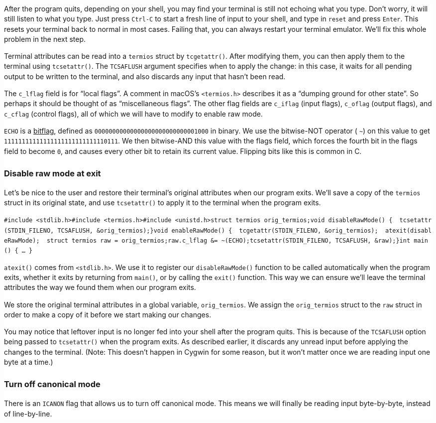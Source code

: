 After the program quits, depending on your shell, you may find your terminal is still not echoing what you type. Don’t worry, it will still listen to what you type. Just press `Ctrl-C` to start a fresh line of input to your shell, and type in `reset` and press `Enter`. This resets your terminal back to normal in most cases. Failing that, you can always restart your terminal emulator. We’ll fix this whole problem in the next step.

Terminal attributes can be read into a `termios` struct by `tcgetattr()`. After modifying them, you can then apply them to the terminal using `tcsetattr()`. The `TCSAFLUSH` argument specifies when to apply the change: in this case, it waits for all pending output to be written to the terminal, and also discards any input that hasn’t been read.

The `c_lflag` field is for “local flags”. A comment in macOS’s `<termios.h>` describes it as a “dumping ground for other state”. So perhaps it should be thought of as “miscellaneous flags”. The other flag fields are `c_iflag` (input flags), `c_oflag` (output flags), and `c_cflag` (control flags), all of which we will have to modify to enable raw mode.

`ECHO` is a [bitflag](https://en.wikipedia.org/wiki/Bit_field), defined as `00000000000000000000000000001000` in binary. We use the bitwise-NOT operator ( `~`) on this value to get `11111111111111111111111111110111`. We then bitwise-AND this value with the flags field, which forces the fourth bit in the flags field to become `0`, and causes every other bit to retain its current value. Flipping bits like this is common in C.

### Disable raw mode at exit

Let’s be nice to the user and restore their terminal’s original attributes when our program exits. We’ll save a copy of the `termios` struct in its original state, and use `tcsetattr()` to apply it to the terminal when the program exits.

```
#include <stdlib.h>#include <termios.h>#include <unistd.h>struct termios orig_termios;void disableRawMode() {  tcsetattr(STDIN_FILENO, TCSAFLUSH, &orig_termios);}void enableRawMode() {  tcgetattr(STDIN_FILENO, &orig_termios);  atexit(disableRawMode);  struct termios raw = orig_termios;raw.c_lflag &= ~(ECHO);tcsetattr(STDIN_FILENO, TCSAFLUSH, &raw);}int main() { … }
```

`atexit()` comes from `<stdlib.h>`. We use it to register our `disableRawMode()` function to be called automatically when the program exits, whether it exits by returning from `main()`, or by calling the `exit()` function. This way we can ensure we’ll leave the terminal attributes the way we found them when our program exits.

We store the original terminal attributes in a global variable, `orig_termios`. We assign the `orig_termios` struct to the `raw` struct in order to make a copy of it before we start making our changes.

You may notice that leftover input is no longer fed into your shell after the program quits. This is because of the `TCSAFLUSH` option being passed to `tcsetattr()` when the program exits. As described earlier, it discards any unread input before applying the changes to the terminal. (Note: This doesn’t happen in Cygwin for some reason, but it won’t matter once we are reading input one byte at a time.)

### Turn off canonical mode

There is an `ICANON` flag that allows us to turn off canonical mode. This means we will finally be reading input byte-by-byte, instead of line-by-line.

